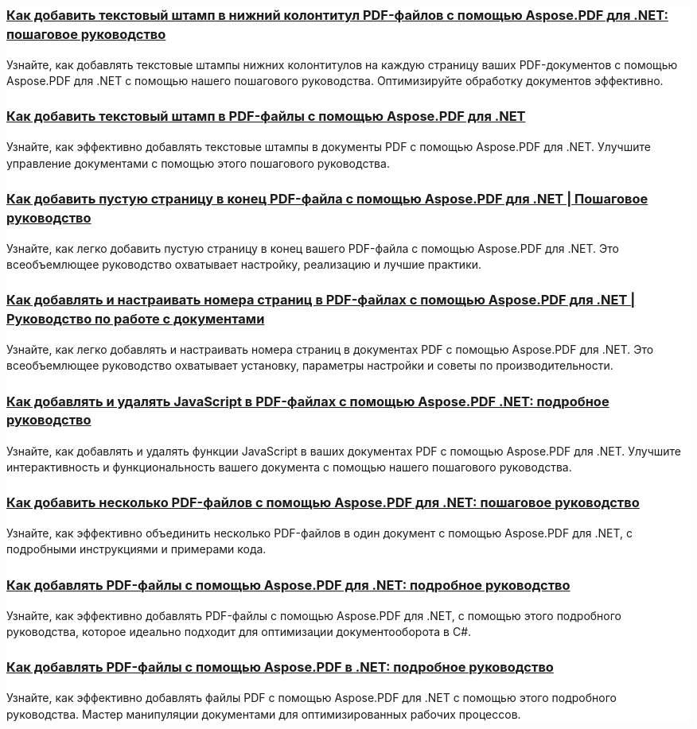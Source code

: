 ### [Как добавить текстовый штамп в нижний колонтитул PDF-файлов с помощью Aspose.PDF для .NET: пошаговое руководство](./add-text-stamp-footer-aspose-pdf-net/)
Узнайте, как добавлять текстовые штампы нижних колонтитулов на каждую страницу ваших PDF-документов с помощью Aspose.PDF для .NET с помощью нашего пошагового руководства. Оптимизируйте обработку документов эффективно.

### [Как добавить текстовый штамп в PDF-файлы с помощью Aspose.PDF для .NET](./add-text-stamp-pdf-aspose-dotnet/)
Узнайте, как эффективно добавлять текстовые штампы в документы PDF с помощью Aspose.PDF для .NET. Улучшите управление документами с помощью этого пошагового руководства.

### [Как добавить пустую страницу в конец PDF-файла с помощью Aspose.PDF для .NET | Пошаговое руководство](./add-empty-page-end-pdf-aspose-pdf-net/)
Узнайте, как легко добавить пустую страницу в конец вашего PDF-файла с помощью Aspose.PDF для .NET. Это всеобъемлющее руководство охватывает настройку, реализацию и лучшие практики.

### [Как добавлять и настраивать номера страниц в PDF-файлах с помощью Aspose.PDF для .NET | Руководство по работе с документами](./add-customize-page-numbers-aspose-pdf-dot-net/)
Узнайте, как легко добавлять и настраивать номера страниц в документах PDF с помощью Aspose.PDF для .NET. Это всеобъемлющее руководство охватывает установку, параметры настройки и советы по производительности.

### [Как добавлять и удалять JavaScript в PDF-файлах с помощью Aspose.PDF .NET: подробное руководство](./aspose-pdf-net-add-remove-javascript-pdfs/)
Узнайте, как добавлять и удалять функции JavaScript в ваших документах PDF с помощью Aspose.PDF для .NET. Улучшите интерактивность и функциональность вашего документа с помощью нашего пошагового руководства.

### [Как добавить несколько PDF-файлов с помощью Aspose.PDF для .NET: пошаговое руководство](./append-multiple-pdf-files-aspose-net/)
Узнайте, как эффективно объединить несколько PDF-файлов в один документ с помощью Aspose.PDF для .NET, с подробными инструкциями и примерами кода.

### [Как добавлять PDF-файлы с помощью Aspose.PDF для .NET: подробное руководство](./append-pdf-files-aspose-pdf-net-guide/)
Узнайте, как эффективно добавлять PDF-файлы с помощью Aspose.PDF для .NET, с помощью этого подробного руководства, которое идеально подходит для оптимизации документооборота в C#.

### [Как добавлять PDF-файлы с помощью Aspose.PDF в .NET: подробное руководство](./mastering-pdf-append-aspose-pdf-net/)
Узнайте, как эффективно добавлять файлы PDF с помощью Aspose.PDF для .NET с помощью этого подробного руководства. Мастер манипуляции документами для оптимизированных рабочих процессов.
